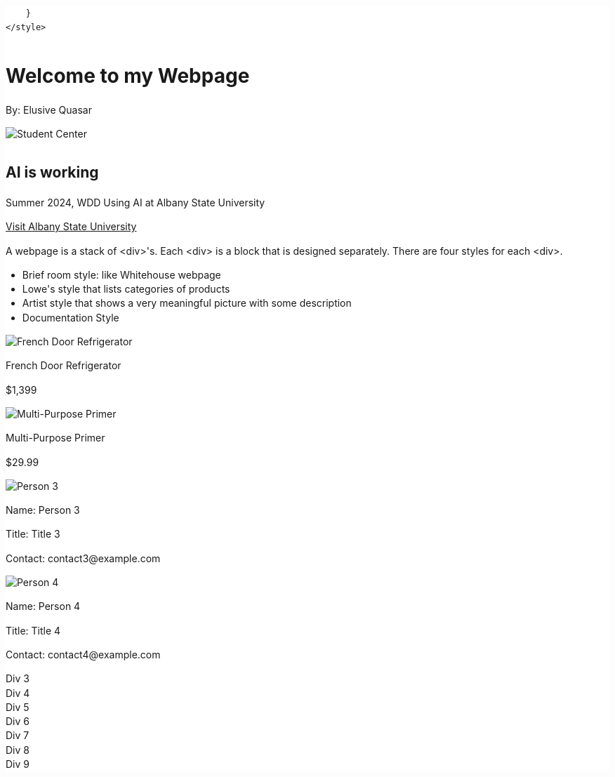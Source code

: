         }
    </style>
</head>
<body>
    <div class="banner">
        <h1>Welcome to my Webpage</h1>
        <p>By: Elusive Quasar</p>
    </div>
    <div id="div1" class="bordered-div">
        <div class="container">
            <div class="left-column">
                <img src="https://www.asurams.edu/images/news/Student-Center-900x600.png" alt="Student Center" class="image-500">
            </div>
            <div class="right-column">
                <h2>AI is working</h2>
                <p>Summer 2024, WDD Using AI at Albany State University</p>
                <a href="https://www.asurams.edu">Visit Albany State University</a>
                <p>A webpage is a stack of &lt;div&gt;'s. Each &lt;div&gt; is a block that is designed separately. There are four styles for each &lt;div&gt;.</p>
                <ul>
                    <li>Brief room style: like Whitehouse webpage</li>
                    <li>Lowe's style that lists categories of products</li>
                    <li>Artist style that shows a very meaningful picture with some description</li>
                    <li>Documentation Style</li>
                </ul>
            </div>
        </div>
    </div>
    <div id="div2" class="bordered-div">
        <div class="name-cards">
            <div class="name-card">
                <img src="https://mobileimages.lowes.com/productimages/41df5bfb-5d89-4273-aa06-8ab48ad328a4/65113889.jpg?size=xl" alt="French Door Refrigerator">
                <p>French Door Refrigerator</p>
                <p>$1,399</p>
            </div>
            <div class="name-card">
                <img src="https://mobileimages.lowes.com/marketingimages/1ed97d3b-c4ea-412f-aab3-46831d4cee74/primer-when-to-use-porous-surfaces.png?im=Resize,width=351&fmt=webp" alt="Multi-Purpose Primer">
                <p>Multi-Purpose Primer</p>
                <p>$29.99</p>
            </div>
            <div class="name-card">
                <img src="path/to/image3.jpg" alt="Person 3">
                <p>Name: Person 3</p>
                <p>Title: Title 3</p>
                <p>Contact: contact3@example.com</p>
            </div>
            <div class="name-card">
                <img src="path/to/image4.jpg" alt="Person 4">
                <p>Name: Person 4</p>
                <p>Title: Title 4</p>
                <p>Contact: contact4@example.com</p>
            </div>
        </div>
    </div>
    <div id="div3" class="bordered-div">Div 3</div>
    <div id="div4" class="bordered-div">Div 4</div>
    <div id="div5" class="bordered-div">Div 5</div>
    <div id="div6" class="bordered-div">Div 6</div>
    <div id="div7" class="bordered-div">Div 7</div>
    <div id="div8" class="bordered-div">Div 8</div>
    <div id="div9" class="bordered-div">Div 9</div>